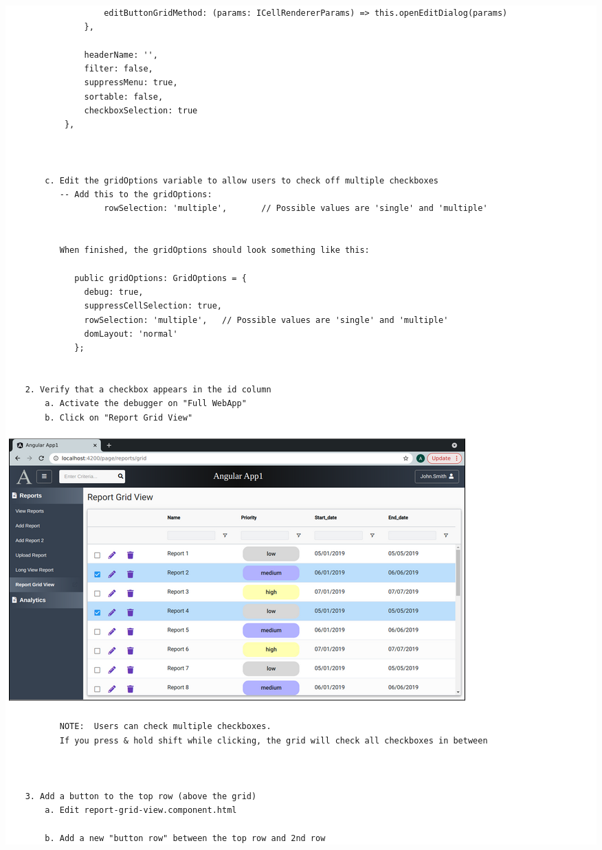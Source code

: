 ```
                    editButtonGridMethod: (params: ICellRendererParams) => this.openEditDialog(params)
                },
            
                headerName: '',
                filter: false,
                suppressMenu: true,
                sortable: false,
                checkboxSelection: true
            },



        c. Edit the gridOptions variable to allow users to check off multiple checkboxes
           -- Add this to the gridOptions:
                    rowSelection: 'multiple',    	// Possible values are 'single' and 'multiple'
            
            
           When finished, the gridOptions should look something like this:
            
              public gridOptions: GridOptions = {
                debug: true,
                suppressCellSelection: true,
                rowSelection: 'multiple',  	// Possible values are 'single' and 'multiple'
                domLayout: 'normal'
              };


    2. Verify that a checkbox appears in the id column
        a. Activate the debugger on "Full WebApp"
        b. Click on "Report Grid View"
```
![](https://github.com/traderres/webClass/raw/angularAppLessons/learnAngular/lessons/images/lesson22g_image2.png)
```     
           NOTE:  Users can check multiple checkboxes.  
           If you press & hold shift while clicking, the grid will check all checkboxes in between



    3. Add a button to the top row (above the grid)
        a. Edit report-grid-view.component.html

        b. Add a new "button row" between the top row and 2nd row
```